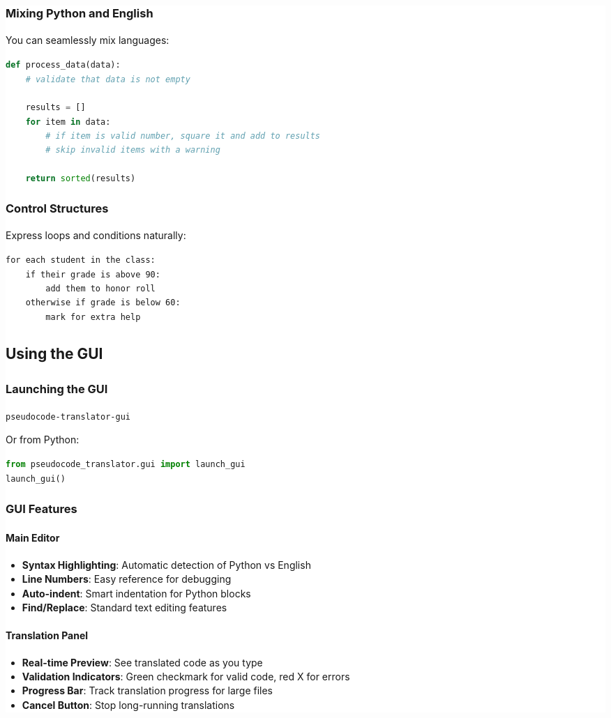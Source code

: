 ### Mixing Python and English

You can seamlessly mix languages:

```python
def process_data(data):
    # validate that data is not empty
    
    results = []
    for item in data:
        # if item is valid number, square it and add to results
        # skip invalid items with a warning
    
    return sorted(results)
```

### Control Structures

Express loops and conditions naturally:

```text
for each student in the class:
    if their grade is above 90:
        add them to honor roll
    otherwise if grade is below 60:
        mark for extra help
```

## Using the GUI

### Launching the GUI

```bash
pseudocode-translator-gui
```

Or from Python:
```python
from pseudocode_translator.gui import launch_gui
launch_gui()
```

### GUI Features

#### Main Editor
- **Syntax Highlighting**: Automatic detection of Python vs English
- **Line Numbers**: Easy reference for debugging
- **Auto-indent**: Smart indentation for Python blocks
- **Find/Replace**: Standard text editing features

#### Translation Panel
- **Real-time Preview**: See translated code as you type
- **Validation Indicators**: Green checkmark for valid code, red X for errors
- **Progress Bar**: Track translation progress for large files
- **Cancel Button**: Stop long-running translations
